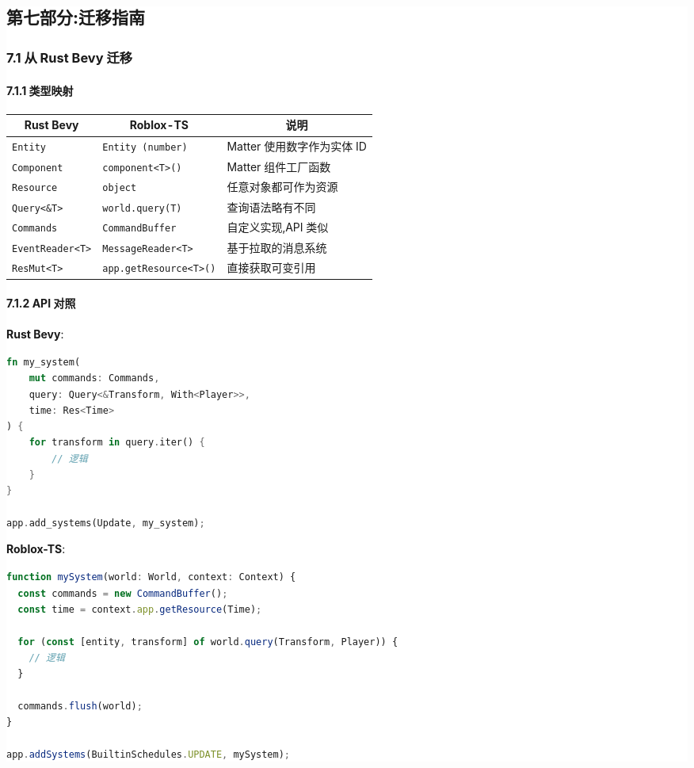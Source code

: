 
## 第七部分:迁移指南

### 7.1 从 Rust Bevy 迁移

#### 7.1.1 类型映射

| Rust Bevy          | Roblox-TS                | 说明                       |
| ------------------ | ------------------------ | -------------------------- |
| `Entity`         | `Entity (number)`      | Matter 使用数字作为实体 ID |
| `Component`      | `component<T>()`       | Matter 组件工厂函数        |
| `Resource`       | `object`               | 任意对象都可作为资源       |
| `Query<&T>`      | `world.query(T)`       | 查询语法略有不同           |
| `Commands`       | `CommandBuffer`        | 自定义实现,API 类似        |
| `EventReader<T>` | `MessageReader<T>`     | 基于拉取的消息系统         |
| `ResMut<T>`      | `app.getResource<T>()` | 直接获取可变引用           |

#### 7.1.2 API 对照

**Rust Bevy**:

```rust
fn my_system(
    mut commands: Commands,
    query: Query<&Transform, With<Player>>,
    time: Res<Time>
) {
    for transform in query.iter() {
        // 逻辑
    }
}

app.add_systems(Update, my_system);
```

**Roblox-TS**:

```typescript
function mySystem(world: World, context: Context) {
  const commands = new CommandBuffer();
  const time = context.app.getResource(Time);

  for (const [entity, transform] of world.query(Transform, Player)) {
    // 逻辑
  }

  commands.flush(world);
}

app.addSystems(BuiltinSchedules.UPDATE, mySystem);
```

